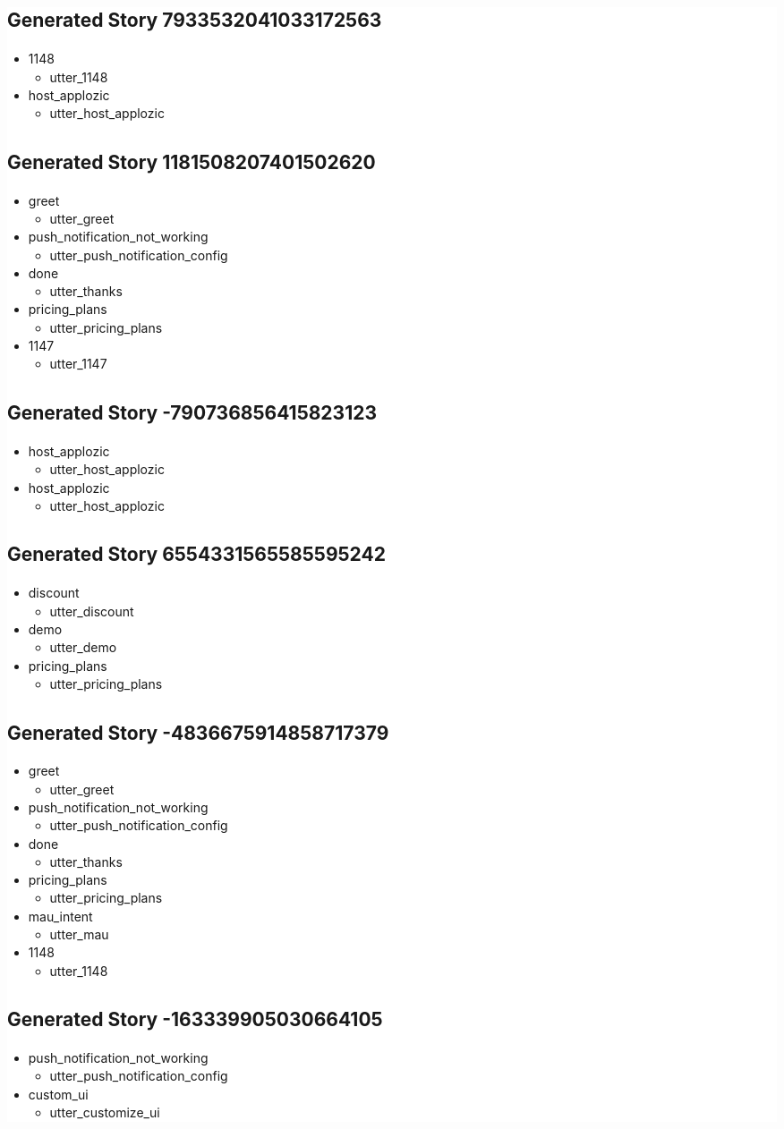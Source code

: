 ## Generated Story 7933532041033172563
* 1148
    - utter_1148
* host_applozic
    - utter_host_applozic

## Generated Story 1181508207401502620
* greet
    - utter_greet
* push_notification_not_working
    - utter_push_notification_config
* done
    - utter_thanks
* pricing_plans
    - utter_pricing_plans
* 1147
    - utter_1147

## Generated Story -790736856415823123
* host_applozic
    - utter_host_applozic
* host_applozic
    - utter_host_applozic

## Generated Story 6554331565585595242
* discount
    - utter_discount
* demo
    - utter_demo
* pricing_plans
    - utter_pricing_plans

## Generated Story -4836675914858717379
* greet
    - utter_greet
* push_notification_not_working
    - utter_push_notification_config
* done
    - utter_thanks
* pricing_plans
    - utter_pricing_plans
* mau_intent
    - utter_mau
* 1148
    - utter_1148

## Generated Story -163339905030664105
* push_notification_not_working
    - utter_push_notification_config
* custom_ui
    - utter_customize_ui
